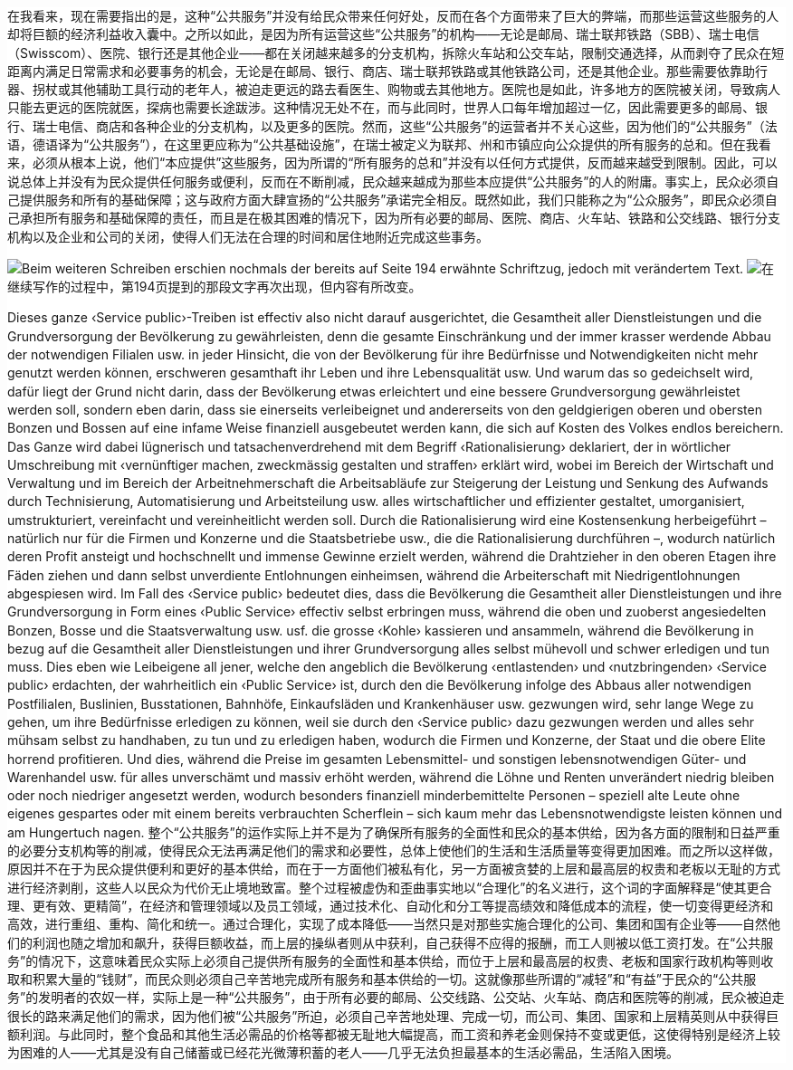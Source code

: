 在我看来，现在需要指出的是，这种“公共服务”并没有给民众带来任何好处，反而在各个方面带来了巨大的弊端，而那些运营这些服务的人却将巨额的经济利益收入囊中。之所以如此，是因为所有运营这些“公共服务”的机构——无论是邮局、瑞士联邦铁路（SBB）、瑞士电信（Swisscom）、医院、银行还是其他企业——都在关闭越来越多的分支机构，拆除火车站和公交车站，限制交通选择，从而剥夺了民众在短距离内满足日常需求和必要事务的机会，无论是在邮局、银行、商店、瑞士联邦铁路或其他铁路公司，还是其他企业。那些需要依靠助行器、拐杖或其他辅助工具行动的老年人，被迫走更远的路去看医生、购物或去其他地方。医院也是如此，许多地方的医院被关闭，导致病人只能去更远的医院就医，探病也需要长途跋涉。这种情况无处不在，而与此同时，世界人口每年增加超过一亿，因此需要更多的邮局、银行、瑞士电信、商店和各种企业的分支机构，以及更多的医院。然而，这些“公共服务”的运营者并不关心这些，因为他们的“公共服务”（法语，德语译为“公共服务”），在这里更应称为“公共基础设施”，在瑞士被定义为联邦、州和市镇应向公众提供的所有服务的总和。但在我看来，必须从根本上说，他们“本应提供”这些服务，因为所谓的“所有服务的总和”并没有以任何方式提供，反而越来越受到限制。因此，可以说总体上并没有为民众提供任何服务或便利，反而在不断削减，民众越来越成为那些本应提供“公共服务”的人的附庸。事实上，民众必须自己提供服务和所有的基础保障；这与政府方面大肆宣扬的“公共服务”承诺完全相反。既然如此，我们只能称之为“公众服务”，即民众必须自己承担所有服务和基础保障的责任，而且是在极其困难的情况下，因为所有必要的邮局、医院、商店、火车站、铁路和公交线路、银行分支机构以及企业和公司的关闭，使得人们无法在合理的时间和居住地附近完成这些事务。

[![](https://www.futureofmankind.co.uk/w/images/8/85/CR692-Image2.jpg)](https://www.futureofmankind.co.uk/Billy_Meier/<https:/www.futureofmankind.co.uk/w/images/8/85/CR692-Image2.jpg>)Beim weiteren Schreiben erschien nochmals der bereits auf Seite 194 erwähnte Schriftzug, jedoch mit verändertem Text.
[![](https://www.futureofmankind.co.uk/w/images/8/85/CR692-Image2.jpg)](https://www.futureofmankind.co.uk/Billy_Meier/<https:/www.futureofmankind.co.uk/w/images/8/85/CR692-Image2.jpg>)在继续写作的过程中，第194页提到的那段文字再次出现，但内容有所改变。

Dieses ganze ‹Service public›-Treiben ist effectiv also nicht darauf ausgerichtet, die Gesamtheit aller Dienstleistungen und die Grundversorgung der Bevölkerung zu gewährleisten, denn die gesamte Einschränkung und der immer krasser werdende Abbau der notwendigen Filialen usw. in jeder Hinsicht, die von der Bevölkerung für ihre Bedürfnisse und Notwendigkeiten nicht mehr genutzt werden können, erschweren gesamthaft ihr Leben und ihre Lebensqualität usw. Und warum das so gedeichselt wird, dafür liegt der Grund nicht darin, dass der Bevölkerung etwas erleichtert und eine bessere Grundversorgung gewährleistet werden soll, sondern eben darin, dass sie einerseits verleibeignet und andererseits von den geldgierigen oberen und obersten Bonzen und Bossen auf eine infame Weise finanziell ausgebeutet werden kann, die sich auf Kosten des Volkes endlos bereichern. Das Ganze wird dabei lügnerisch und tatsachenverdrehend mit dem Begriff ‹Rationalisierung› deklariert, der in wörtlicher Umschreibung mit ‹vernünftiger machen, zweckmässig gestalten und straffen› erklärt wird, wobei im Bereich der Wirtschaft und Verwaltung und im Bereich der Arbeitnehmerschaft die Arbeitsabläufe zur Steigerung der Leistung und Senkung des Aufwands durch Technisierung, Automatisierung und Arbeitsteilung usw. alles wirtschaftlicher und effizienter gestaltet, umorganisiert, umstrukturiert, vereinfacht und vereinheitlicht werden soll. Durch die Rationalisierung wird eine Kostensenkung herbeigeführt – natürlich nur für die Firmen und Konzerne und die Staatsbetriebe usw., die die Rationalisierung durchführen –, wodurch natürlich deren Profit ansteigt und hochschnellt und immense Gewinne erzielt werden, während die Drahtzieher in den oberen Etagen ihre Fäden ziehen und dann selbst unverdiente Entlohnungen einheimsen, während die Arbeiterschaft mit Niedrigentlohnungen abgespiesen wird. Im Fall des ‹Service public› bedeutet dies, dass die Bevölkerung die Gesamtheit aller Dienstleistungen und ihre Grundversorgung in Form eines ‹Public Service› effectiv selbst erbringen muss, während die oben und zuoberst angesiedelten Bonzen, Bosse und die Staatsverwaltung usw. usf. die grosse ‹Kohle› kassieren und ansammeln, während die Bevölkerung in bezug auf die Gesamtheit aller Dienstleistungen und ihrer Grundversorgung alles selbst mühevoll und schwer erledigen und tun muss. Dies eben wie Leibeigene all jener, welche den angeblich die Bevölkerung ‹entlastenden› und ‹nutzbringenden› ‹Service public› erdachten, der wahrheitlich ein ‹Public Service› ist, durch den die Bevölkerung infolge des Abbaus aller notwendigen Postfilialen, Buslinien, Busstationen, Bahnhöfe, Einkaufsläden und Krankenhäuser usw. gezwungen wird, sehr lange Wege zu gehen, um ihre Bedürfnisse erledigen zu können, weil sie durch den ‹Service public› dazu gezwungen werden und alles sehr mühsam selbst zu handhaben, zu tun und zu erledigen haben, wodurch die Firmen und Konzerne, der Staat und die obere Elite horrend profitieren. Und dies, während die Preise im gesamten Lebensmittel- und sonstigen lebensnotwendigen Güter- und Warenhandel usw. für alles unverschämt und massiv erhöht werden, während die Löhne und Renten unverändert niedrig bleiben oder noch niedriger angesetzt werden, wodurch besonders finanziell minderbemittelte Personen – speziell alte Leute ohne eigenes gespartes oder mit einem bereits verbrauchten Scherflein – sich kaum mehr das Lebensnotwendigste leisten können und am Hungertuch nagen.
整个“公共服务”的运作实际上并不是为了确保所有服务的全面性和民众的基本供给，因为各方面的限制和日益严重的必要分支机构等的削减，使得民众无法再满足他们的需求和必要性，总体上使他们的生活和生活质量等变得更加困难。而之所以这样做，原因并不在于为民众提供便利和更好的基本供给，而在于一方面他们被私有化，另一方面被贪婪的上层和最高层的权贵和老板以无耻的方式进行经济剥削，这些人以民众为代价无止境地致富。整个过程被虚伪和歪曲事实地以“合理化”的名义进行，这个词的字面解释是“使其更合理、更有效、更精简”，在经济和管理领域以及员工领域，通过技术化、自动化和分工等提高绩效和降低成本的流程，使一切变得更经济和高效，进行重组、重构、简化和统一。通过合理化，实现了成本降低——当然只是对那些实施合理化的公司、集团和国有企业等——自然他们的利润也随之增加和飙升，获得巨额收益，而上层的操纵者则从中获利，自己获得不应得的报酬，而工人则被以低工资打发。在“公共服务”的情况下，这意味着民众实际上必须自己提供所有服务的全面性和基本供给，而位于上层和最高层的权贵、老板和国家行政机构等则收取和积累大量的“钱财”，而民众则必须自己辛苦地完成所有服务和基本供给的一切。这就像那些所谓的“减轻”和“有益”于民众的“公共服务”的发明者的农奴一样，实际上是一种“公共服务”，由于所有必要的邮局、公交线路、公交站、火车站、商店和医院等的削减，民众被迫走很长的路来满足他们的需求，因为他们被“公共服务”所迫，必须自己辛苦地处理、完成一切，而公司、集团、国家和上层精英则从中获得巨额利润。与此同时，整个食品和其他生活必需品的价格等都被无耻地大幅提高，而工资和养老金则保持不变或更低，这使得特别是经济上较为困难的人——尤其是没有自己储蓄或已经花光微薄积蓄的老人——几乎无法负担最基本的生活必需品，生活陷入困境。
